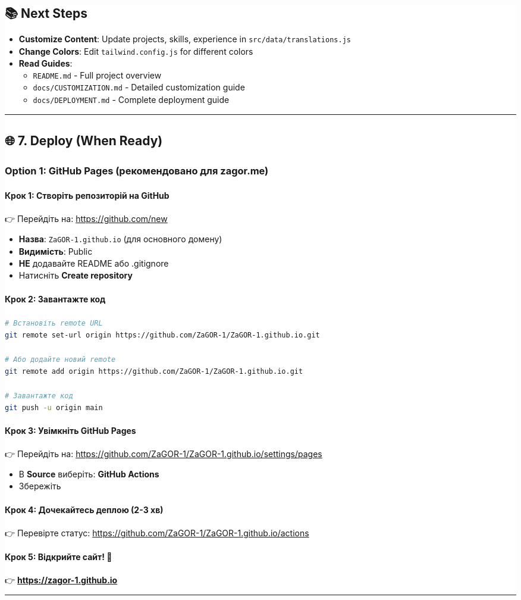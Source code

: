 ## 📚 Next Steps

- **Customize Content**: Update projects, skills, experience in `src/data/translations.js`
- **Change Colors**: Edit `tailwind.config.js` for different colors
- **Read Guides**:
  - `README.md` - Full project overview
  - `docs/CUSTOMIZATION.md` - Detailed customization guide
  - `docs/DEPLOYMENT.md` - Complete deployment guide

---

## 🌐 7. Deploy (When Ready)

### Option 1: GitHub Pages (рекомендовано для zagor.me)

#### Крок 1: Створіть репозиторій на GitHub

👉 Перейдіть на: https://github.com/new

- **Назва**: `ZaGOR-1.github.io` (для основного домену)
- **Видимість**: Public
- **НЕ** додавайте README або .gitignore
- Натисніть **Create repository**

#### Крок 2: Завантажте код

```bash
# Встановіть remote URL
git remote set-url origin https://github.com/ZaGOR-1/ZaGOR-1.github.io.git

# Або додайте новий remote
git remote add origin https://github.com/ZaGOR-1/ZaGOR-1.github.io.git

# Завантажте код
git push -u origin main
```

#### Крок 3: Увімкніть GitHub Pages

👉 Перейдіть на: https://github.com/ZaGOR-1/ZaGOR-1.github.io/settings/pages

- В **Source** виберіть: **GitHub Actions**
- Збережіть

#### Крок 4: Дочекайтесь деплою (2-3 хв)

👉 Перевірте статус: https://github.com/ZaGOR-1/ZaGOR-1.github.io/actions

#### Крок 5: Відкрийте сайт! 🎉

👉 **https://zagor-1.github.io**

---

